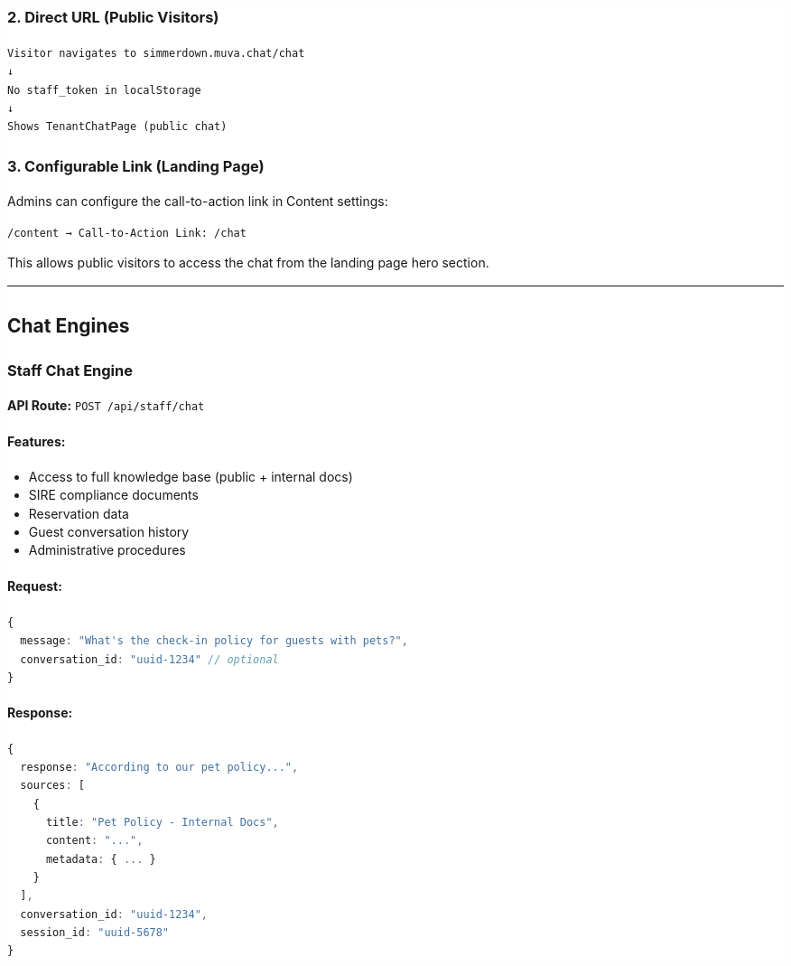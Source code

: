 ### 2. Direct URL (Public Visitors)

```
Visitor navigates to simmerdown.muva.chat/chat
↓
No staff_token in localStorage
↓
Shows TenantChatPage (public chat)
```

### 3. Configurable Link (Landing Page)

Admins can configure the call-to-action link in Content settings:

```
/content → Call-to-Action Link: /chat
```

This allows public visitors to access the chat from the landing page hero section.

---

## Chat Engines

### Staff Chat Engine

**API Route:** `POST /api/staff/chat`

#### Features:
- Access to full knowledge base (public + internal docs)
- SIRE compliance documents
- Reservation data
- Guest conversation history
- Administrative procedures

#### Request:
```typescript
{
  message: "What's the check-in policy for guests with pets?",
  conversation_id: "uuid-1234" // optional
}
```

#### Response:
```typescript
{
  response: "According to our pet policy...",
  sources: [
    {
      title: "Pet Policy - Internal Docs",
      content: "...",
      metadata: { ... }
    }
  ],
  conversation_id: "uuid-1234",
  session_id: "uuid-5678"
}
```
